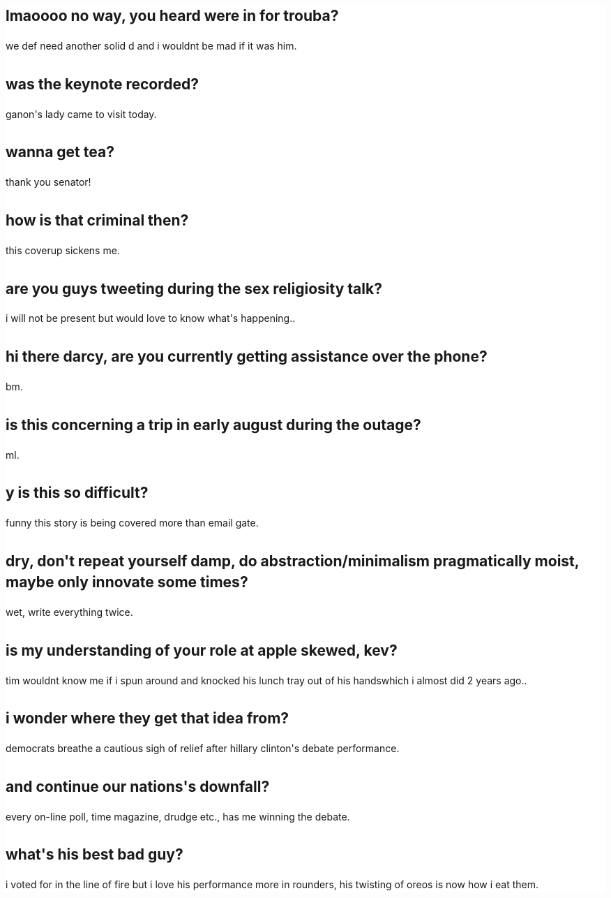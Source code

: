 ## lmaoooo no way, you heard were in for trouba?
we def need another solid d and i wouldnt be mad if it was him.

## was the keynote recorded?
ganon's lady came to visit today.

## wanna get tea?
thank you senator!

## how is that criminal then?
this coverup sickens me.

## are you guys tweeting during the sex  religiosity talk?
i will not be present but would love to know what's happening..

## hi there darcy, are you currently getting assistance over the phone?
bm.

## is this concerning a trip in early august during the outage?
ml.

## y is this so difficult?
funny this story is being covered more than email gate.

## dry, don't repeat yourself damp, do abstraction/minimalism pragmatically moist, maybe only innovate some times?
wet, write everything twice.

## is my understanding of your role at apple skewed, kev?
tim wouldnt know me if i spun around and knocked his lunch tray out of his handswhich i almost did 2 years ago..

## i wonder where they get that idea from?
democrats breathe a cautious sigh of relief after hillary clinton's debate performance.

## and continue our nations's downfall?
every on-line poll, time magazine, drudge etc., has me winning the debate.

## what's his best bad guy?
i voted for in the line of fire but i love his performance more in rounders, his twisting of oreos is now how i eat them.
